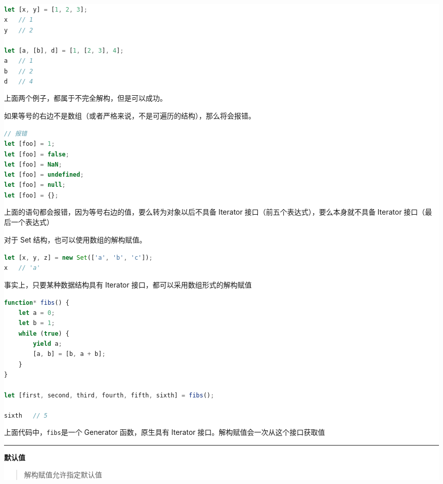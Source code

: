 ```javascript
let [x, y] = [1, 2, 3];
x   // 1
y   // 2

let [a, [b], d] = [1, [2, 3], 4];
a   // 1
b   // 2
d   // 4
```

上面两个例子，都属于不完全解构，但是可以成功。

如果等号的右边不是数组（或者严格来说，不是可遍历的结构），那么将会报错。

```javascript
// 报错
let [foo] = 1;
let [foo] = false;
let [foo] = NaN;
let [foo] = undefined;
let [foo] = null;
let [foo] = {};
```

上面的语句都会报错，因为等号右边的值，要么转为对象以后不具备 Iterator 接口（前五个表达式），要么本身就不具备 Iterator 接口（最后一个表达式）

对于 Set 结构，也可以使用数组的解构赋值。

```javascript
let [x, y, z] = new Set(['a', 'b', 'c']);
x   // 'a'
```

事实上，只要某种数据结构具有 Iterator 接口，都可以采用数组形式的解构赋值

```javascript
function* fibs() {
    let a = 0;
    let b = 1;
    while (true) {
        yield a;
        [a, b] = [b, a + b];
    }
}

let [first, second, third, fourth, fifth, sixth] = fibs();

sixth   // 5
```

上面代码中，`fibs`是一个 Generator 函数，原生具有 Iterator 接口。解构赋值会一次从这个接口获取值

<hr>

**默认值**

> 解构赋值允许指定默认值
